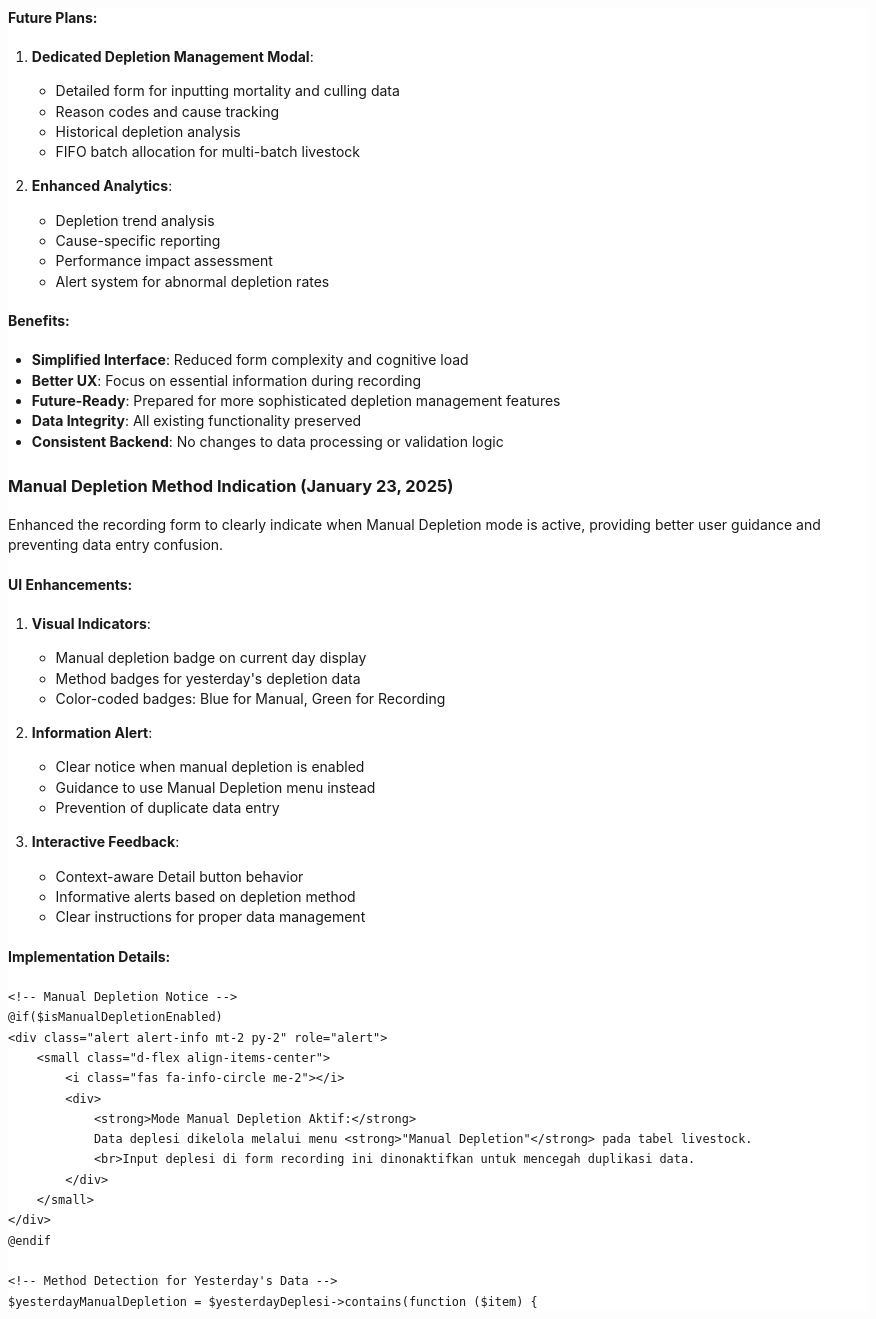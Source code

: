 #### Future Plans:

1. **Dedicated Depletion Management Modal**:

    - Detailed form for inputting mortality and culling data
    - Reason codes and cause tracking
    - Historical depletion analysis
    - FIFO batch allocation for multi-batch livestock

2. **Enhanced Analytics**:
    - Depletion trend analysis
    - Cause-specific reporting
    - Performance impact assessment
    - Alert system for abnormal depletion rates

#### Benefits:

-   **Simplified Interface**: Reduced form complexity and cognitive load
-   **Better UX**: Focus on essential information during recording
-   **Future-Ready**: Prepared for more sophisticated depletion management features
-   **Data Integrity**: All existing functionality preserved
-   **Consistent Backend**: No changes to data processing or validation logic

### Manual Depletion Method Indication (January 23, 2025)

Enhanced the recording form to clearly indicate when Manual Depletion mode is active, providing better user guidance and preventing data entry confusion.

#### UI Enhancements:

1. **Visual Indicators**:

    - Manual depletion badge on current day display
    - Method badges for yesterday's depletion data
    - Color-coded badges: Blue for Manual, Green for Recording

2. **Information Alert**:

    - Clear notice when manual depletion is enabled
    - Guidance to use Manual Depletion menu instead
    - Prevention of duplicate data entry

3. **Interactive Feedback**:
    - Context-aware Detail button behavior
    - Informative alerts based on depletion method
    - Clear instructions for proper data management

#### Implementation Details:

```blade
<!-- Manual Depletion Notice -->
@if($isManualDepletionEnabled)
<div class="alert alert-info mt-2 py-2" role="alert">
    <small class="d-flex align-items-center">
        <i class="fas fa-info-circle me-2"></i>
        <div>
            <strong>Mode Manual Depletion Aktif:</strong>
            Data deplesi dikelola melalui menu <strong>"Manual Depletion"</strong> pada tabel livestock.
            <br>Input deplesi di form recording ini dinonaktifkan untuk mencegah duplikasi data.
        </div>
    </small>
</div>
@endif

<!-- Method Detection for Yesterday's Data -->
$yesterdayManualDepletion = $yesterdayDeplesi->contains(function ($item) {
```